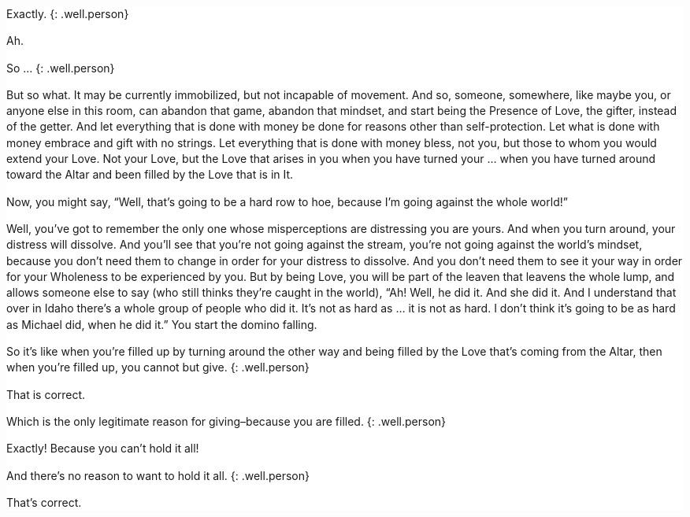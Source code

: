 Exactly.
{: .well.person}

Ah.

So &hellip;
{: .well.person}

But so what. It may be currently immobilized, but not incapable of
movement. And so, someone, somewhere, like maybe you, or anyone else in
this room, can abandon that game, abandon that mindset, and start being
the Presence of Love, the gifter, instead of the getter. And let
everything that is done with money be done for reasons other than
self-protection. Let what is done with money embrace and gift with no
strings. Let everything that is done with money bless, not you, but
those to whom you would extend your Love. Not your Love, but the Love
that arises in you when you have turned your &hellip; when you have
turned around toward the Altar and been filled by the Love that is in
It.

Now, you might say, &ldquo;Well, that&rsquo;s going to be a hard row to
hoe, because I&rsquo;m going against the whole world!&rdquo;

Well, you&rsquo;ve got to remember the only one whose misperceptions are
distressing you are yours. And when you turn around, your distress will
dissolve. And you&rsquo;ll see that you&rsquo;re not going against the
stream, you&rsquo;re not going against the world&rsquo;s mindset,
because you don&rsquo;t need them to change in order for your distress
to dissolve. And you don&rsquo;t need them to see it your way in order
for your Wholeness to be experienced by you. But by being Love, you will
be part of the leaven that leavens the whole lump, and allows someone
else to say (who still thinks they&rsquo;re caught in the world),
&ldquo;Ah! Well, he did it. And she did it. And I understand that over
in Idaho there&rsquo;s a whole group of people who did it. It&rsquo;s
not as hard as &hellip; it is not as hard. I don&rsquo;t think
it&rsquo;s going to be as hard as Michael did, when he did it.&rdquo;
You start the domino falling.

So it&rsquo;s like when you&rsquo;re filled up by turning around the
other way and being filled by the Love that&rsquo;s coming from the
Altar, then when you&rsquo;re filled up, you cannot but give.
{: .well.person}

That is correct.

Which is the only legitimate reason for giving&ndash;because you are
filled.
{: .well.person}

Exactly! Because you can&rsquo;t hold it all!

And there&rsquo;s no reason to want to hold it all.
{: .well.person}

That&rsquo;s correct.
